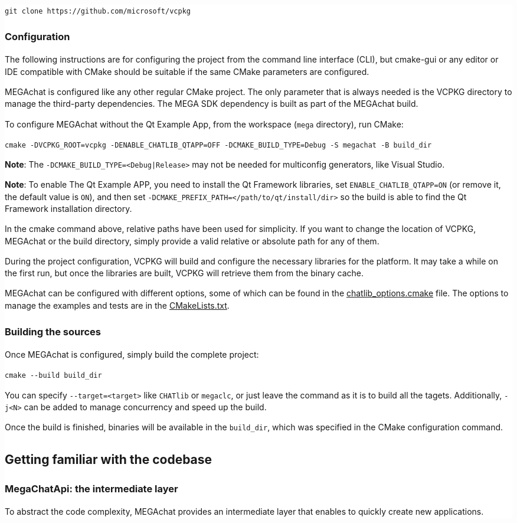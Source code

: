 	git clone https://github.com/microsoft/vcpkg

### Configuration

The following instructions are for configuring the project from the command line interface (CLI), but cmake-gui or any editor or IDE
compatible with CMake should be suitable if the same CMake parameters are configured.

MEGAchat is configured like any other regular CMake project. The only parameter that is always needed is the VCPKG directory
to manage the third-party dependencies. The MEGA SDK dependency is built as part of the MEGAchat build.

To configure MEGAchat without the Qt Example App, from the workspace (`mega` directory), run CMake:

	cmake -DVCPKG_ROOT=vcpkg -DENABLE_CHATLIB_QTAPP=OFF -DCMAKE_BUILD_TYPE=Debug -S megachat -B build_dir

**Note**: The `-DCMAKE_BUILD_TYPE=<Debug|Release>` may not be needed for multiconfig generators, like Visual Studio.

**Note**: To enable The Qt Example APP, you need to install the Qt Framework libraries, set `ENABLE_CHATLIB_QTAPP=ON` (or remove it, the default value is `ON`), and then set `-DCMAKE_PREFIX_PATH=</path/to/qt/install/dir>` so the build is able to find the Qt Framework installation directory.

In the cmake command above, relative paths have been used for simplicity. If you want to change the location of VCPKG, MEGAchat or the build directory, simply provide a valid relative or absolute path for any of them.

During the project configuration, VCPKG will build and configure the necessary libraries for the platform. It may take a while on the first run, but once the libraries are built, VCPKG will retrieve them from the binary cache.

MEGAchat can be configured with different options, some of which can be found in the [chatlib_options.cmake](contrib/cmake/modules/chatlib_options.cmake) file.
The options to manage the examples and tests are in the [CMakeLists.txt](CMakeLists.txt).

### Building the sources

Once MEGAchat is configured, simply build the complete project:

	cmake --build build_dir

You can specify `--target=<target>` like `CHATlib` or `megaclc`, or just leave the command as it is to build all the tagets.
Additionally, `-j<N>` can be added to manage concurrency and speed up the build.

Once the build is finished, binaries will be available in the `build_dir`, which was specified in the CMake configuration command.

## Getting familiar with the codebase ##

### MegaChatApi: the intermediate layer ###

To abstract the code complexity, MEGAchat provides an intermediate layer that enables to quickly create new applications.  
